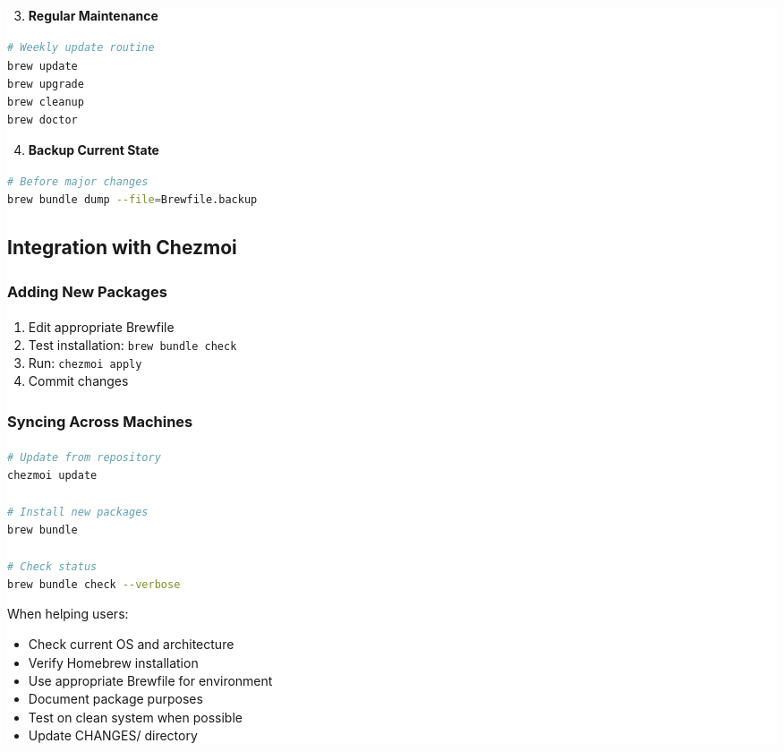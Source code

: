 3. **Regular Maintenance**
```bash
# Weekly update routine
brew update
brew upgrade
brew cleanup
brew doctor
```

4. **Backup Current State**
```bash
# Before major changes
brew bundle dump --file=Brewfile.backup
```

## Integration with Chezmoi

### Adding New Packages
1. Edit appropriate Brewfile
2. Test installation: `brew bundle check`
3. Run: `chezmoi apply`
4. Commit changes

### Syncing Across Machines
```bash
# Update from repository
chezmoi update

# Install new packages
brew bundle

# Check status
brew bundle check --verbose
```

When helping users:
- Check current OS and architecture
- Verify Homebrew installation
- Use appropriate Brewfile for environment
- Document package purposes
- Test on clean system when possible
- Update CHANGES/ directory
